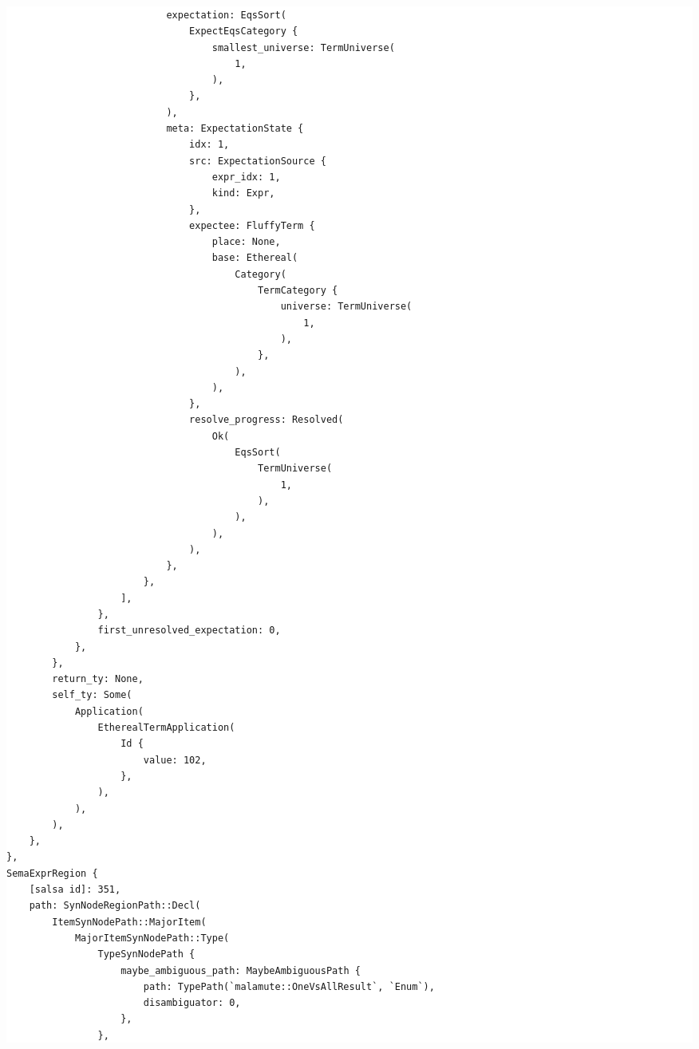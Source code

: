                                 expectation: EqsSort(
                                    ExpectEqsCategory {
                                        smallest_universe: TermUniverse(
                                            1,
                                        ),
                                    },
                                ),
                                meta: ExpectationState {
                                    idx: 1,
                                    src: ExpectationSource {
                                        expr_idx: 1,
                                        kind: Expr,
                                    },
                                    expectee: FluffyTerm {
                                        place: None,
                                        base: Ethereal(
                                            Category(
                                                TermCategory {
                                                    universe: TermUniverse(
                                                        1,
                                                    ),
                                                },
                                            ),
                                        ),
                                    },
                                    resolve_progress: Resolved(
                                        Ok(
                                            EqsSort(
                                                TermUniverse(
                                                    1,
                                                ),
                                            ),
                                        ),
                                    ),
                                },
                            },
                        ],
                    },
                    first_unresolved_expectation: 0,
                },
            },
            return_ty: None,
            self_ty: Some(
                Application(
                    EtherealTermApplication(
                        Id {
                            value: 102,
                        },
                    ),
                ),
            ),
        },
    },
    SemaExprRegion {
        [salsa id]: 351,
        path: SynNodeRegionPath::Decl(
            ItemSynNodePath::MajorItem(
                MajorItemSynNodePath::Type(
                    TypeSynNodePath {
                        maybe_ambiguous_path: MaybeAmbiguousPath {
                            path: TypePath(`malamute::OneVsAllResult`, `Enum`),
                            disambiguator: 0,
                        },
                    },